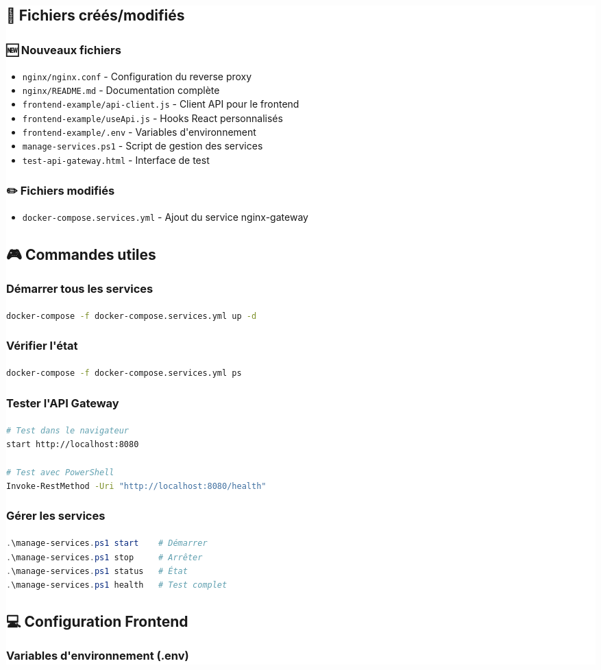 ## 📁 Fichiers créés/modifiés

### 🆕 Nouveaux fichiers

-   `nginx/nginx.conf` - Configuration du reverse proxy
-   `nginx/README.md` - Documentation complète
-   `frontend-example/api-client.js` - Client API pour le frontend
-   `frontend-example/useApi.js` - Hooks React personnalisés
-   `frontend-example/.env` - Variables d'environnement
-   `manage-services.ps1` - Script de gestion des services
-   `test-api-gateway.html` - Interface de test

### ✏️ Fichiers modifiés

-   `docker-compose.services.yml` - Ajout du service nginx-gateway

## 🎮 Commandes utiles

### Démarrer tous les services

```bash
docker-compose -f docker-compose.services.yml up -d
```

### Vérifier l'état

```bash
docker-compose -f docker-compose.services.yml ps
```

### Tester l'API Gateway

```bash
# Test dans le navigateur
start http://localhost:8080

# Test avec PowerShell
Invoke-RestMethod -Uri "http://localhost:8080/health"
```

### Gérer les services

```powershell
.\manage-services.ps1 start    # Démarrer
.\manage-services.ps1 stop     # Arrêter
.\manage-services.ps1 status   # État
.\manage-services.ps1 health   # Test complet
```

## 💻 Configuration Frontend

### Variables d'environnement (.env)
